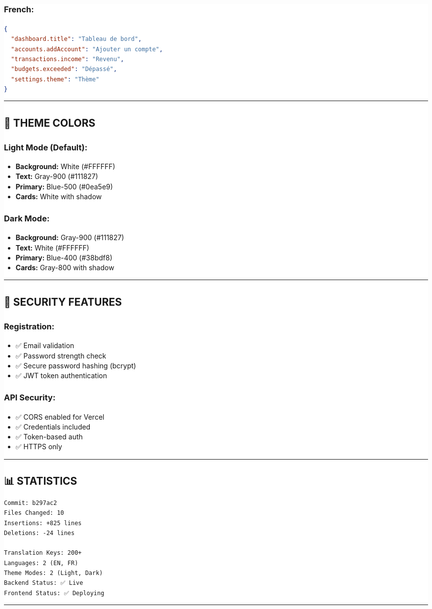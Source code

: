 ### French:
```json
{
  "dashboard.title": "Tableau de bord",
  "accounts.addAccount": "Ajouter un compte",
  "transactions.income": "Revenu",
  "budgets.exceeded": "Dépassé",
  "settings.theme": "Thème"
}
```

---

## 🎨 THEME COLORS

### Light Mode (Default):
- **Background:** White (#FFFFFF)
- **Text:** Gray-900 (#111827)
- **Primary:** Blue-500 (#0ea5e9)
- **Cards:** White with shadow

### Dark Mode:
- **Background:** Gray-900 (#111827)
- **Text:** White (#FFFFFF)
- **Primary:** Blue-400 (#38bdf8)
- **Cards:** Gray-800 with shadow

---

## 🔐 SECURITY FEATURES

### Registration:
- ✅ Email validation
- ✅ Password strength check
- ✅ Secure password hashing (bcrypt)
- ✅ JWT token authentication

### API Security:
- ✅ CORS enabled for Vercel
- ✅ Credentials included
- ✅ Token-based auth
- ✅ HTTPS only

---

## 📊 STATISTICS

```
Commit: b297ac2
Files Changed: 10
Insertions: +825 lines
Deletions: -24 lines

Translation Keys: 200+
Languages: 2 (EN, FR)
Theme Modes: 2 (Light, Dark)
Backend Status: ✅ Live
Frontend Status: ✅ Deploying
```

---